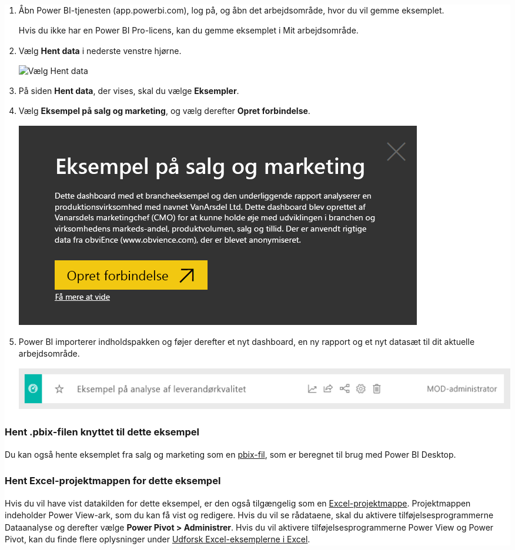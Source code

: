 1. Åbn Power BI-tjenesten (app.powerbi.com), log på, og åbn det arbejdsområde, hvor du vil gemme eksemplet.

   Hvis du ikke har en Power BI Pro-licens, kan du gemme eksemplet i Mit arbejdsområde.

2. Vælg **Hent data** i nederste venstre hjørne.
   
   ![Vælg Hent data](media/sample-datasets/power-bi-get-data.png)
3. På siden **Hent data**, der vises, skal du vælge **Eksempler**.
   
4. Vælg **Eksempel på salg og marketing**, og vælg derefter **Opret forbindelse**.   
  
   ![Opret forbindelse til eksempel](media/sample-sales-and-marketing/sales9.png)
   
5. Power BI importerer indholdspakken og føjer derefter et nyt dashboard, en ny rapport og et nyt datasæt til dit aktuelle arbejdsområde.
   
   ![Eksempel på post fra salg og marketing](media/sample-sales-and-marketing/sales11.png)
  
### <a name="get-the-pbix-file-for-this-sample"></a>Hent .pbix-filen knyttet til dette eksempel

Du kan også hente eksemplet fra salg og marketing som en [pbix-fil](https://download.microsoft.com/download/9/7/6/9767913A-29DB-40CF-8944-9AC2BC940C53/Sales%20and%20Marketing%20Sample%20PBIX.pbix), som er beregnet til brug med Power BI Desktop.

### <a name="get-the-excel-workbook-for-this-sample"></a>Hent Excel-projektmappen for dette eksempel

Hvis du vil have vist datakilden for dette eksempel, er den også tilgængelig som en [Excel-projektmappe](https://go.microsoft.com/fwlink/?LinkId=529785). Projektmappen indeholder Power View-ark, som du kan få vist og redigere. Hvis du vil se rådataene, skal du aktivere tilføjelsesprogrammerne Dataanalyse og derefter vælge **Power Pivot > Administrer**. Hvis du vil aktivere tilføjelsesprogrammerne Power View og Power Pivot, kan du finde flere oplysninger under [Udforsk Excel-eksemplerne i Excel](sample-datasets.md#explore-excel-samples-inside-excel).
